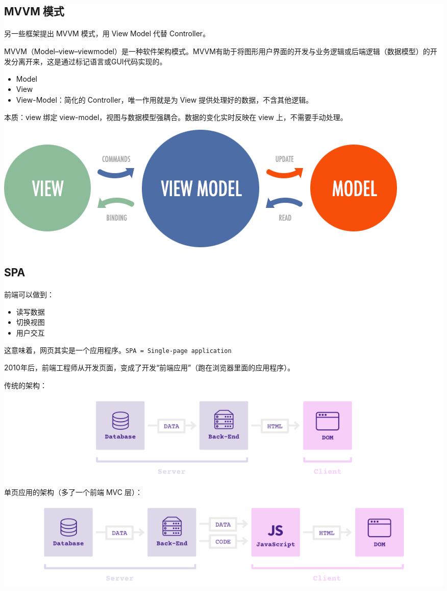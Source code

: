 ## MVVM 模式

另一些框架提出 MVVM 模式，用 View Model 代替 Controller。

MVVM（Model–view–viewmodel）是一种软件架构模式。MVVM有助于将图形用户界面的开发与业务逻辑或后端逻辑（数据模型）的开发分离开来，这是通过标记语言或GUI代码实现的。

- Model
- View
- View-Model：简化的 Controller，唯一作用就是为 View 提供处理好的数据，不含其他逻辑。

本质：view 绑定 view-model，视图与数据模型强耦合。数据的变化实时反映在 view 上，不需要手动处理。

![mvvm](./images/mvvm.png)

## SPA

前端可以做到：

- 读写数据
- 切换视图
- 用户交互

这意味着，网页其实是一个应用程序。`SPA = Single-page application`

2010年后，前端工程师从开发页面，变成了开发“前端应用”（跑在浏览器里面的应用程序）。

传统的架构：

![architecture-old](./images/architecture-old.png)

单页应用的架构（多了一个前端 MVC 层）：

![architecture-new](./images/architecture-new.png)
